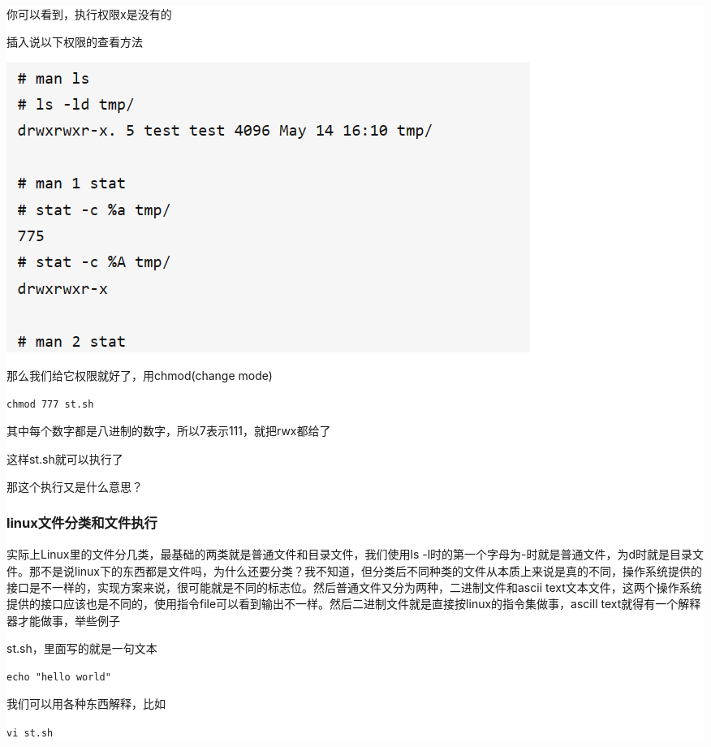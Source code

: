 你可以看到，执行权限x是没有的

插入说以下权限的查看方法

![image-20230402142347340](linux%E5%BC%80%E5%8F%91%E7%8E%AF%E5%A2%83%E5%8F%8A%E5%BA%94%E7%94%A8.assets/image-20230402142347340.png)

那么我们给它权限就好了，用chmod(change mode)

```
chmod 777 st.sh
```

其中每个数字都是八进制的数字，所以7表示111，就把rwx都给了

这样st.sh就可以执行了

那这个执行又是什么意思？

### linux文件分类和文件执行

实际上Linux里的文件分几类，最基础的两类就是普通文件和目录文件，我们使用ls -l时的第一个字母为-时就是普通文件，为d时就是目录文件。那不是说linux下的东西都是文件吗，为什么还要分类？我不知道，但分类后不同种类的文件从本质上来说是真的不同，操作系统提供的接口是不一样的，实现方案来说，很可能就是不同的标志位。然后普通文件又分为两种，二进制文件和ascii text文本文件，这两个操作系统提供的接口应该也是不同的，使用指令file可以看到输出不一样。然后二进制文件就是直接按linux的指令集做事，ascill text就得有一个解释器才能做事，举些例子

st.sh，里面写的就是一句文本

```
echo "hello world"
```

我们可以用各种东西解释，比如

```
vi st.sh
```
